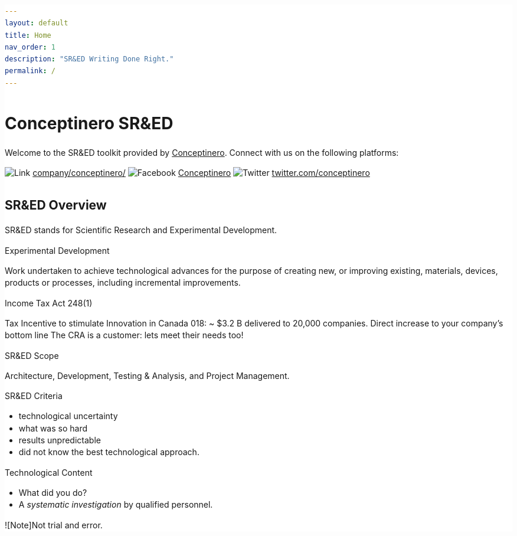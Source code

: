 ```yaml
---
layout: default
title: Home
nav_order: 1
description: "SR&ED Writing Done Right."
permalink: /
---
```



Conceptinero SR&ED
====================

Welcome to the SR&ED toolkit provided by [Conceptinero](https://www.conceptinero.com/).
Connect with us on the following platforms:


![Link](images/linkedin.jpeg)
[company/conceptinero/](https://www.linkedin.com/company/conceptinero/) ![Facebook](https://github.com/seenthattinker/Conceptinero/blob/master/images/face.jpeg)
[Conceptinero](https://www.facebook.com/Conceptinero/) ![Twitter](https://github.com/seenthattinker/Conceptinero/blob/master/images/twitter.png)
[twitter.com/conceptinero](https://twitter.com/conceptinero)


SR&ED Overview
-----------------------

SR&ED stands for Scientific Research and Experimental Development.


Experimental Development

Work undertaken to achieve technological advances for the purpose of creating new, or improving existing, materials, devices, products or processes, including incremental improvements.

Income Tax Act 248(1)

Tax Incentive to stimulate Innovation in Canada 018: ~ $3.2 B delivered to 20,000 companies. Direct increase to your company’s bottom line The CRA is a customer: lets meet their needs too!

SR&ED Scope

Architecture, Development, Testing & Analysis, and Project Management.

SR&ED Criteria

 - technological uncertainty
 - what was so hard
 - results unpredictable
 - did not know the best technological  approach.

Technological Content

- What did you do?
- A *systematic investigation* by qualified personnel.

![Note]Not trial and error.

